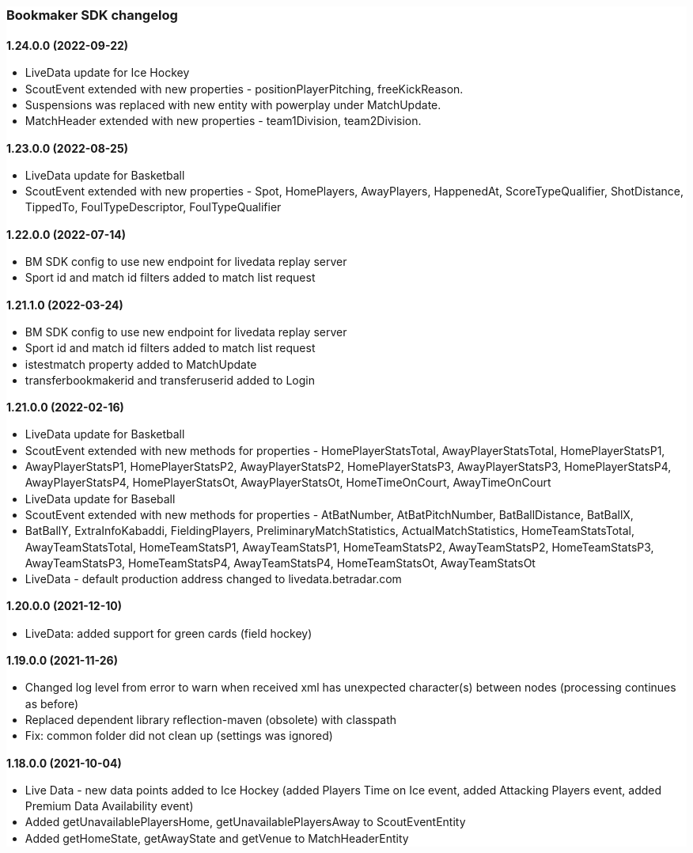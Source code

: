 ### Bookmaker SDK changelog

**1.24.0.0 (2022-09-22)**
* LiveData update for Ice Hockey
* ScoutEvent extended with new properties - positionPlayerPitching, freeKickReason.
* Suspensions was replaced with new entity with powerplay under MatchUpdate.
* MatchHeader extended with new properties - team1Division, team2Division.

**1.23.0.0 (2022-08-25)**
* LiveData update for Basketball
* ScoutEvent extended with new properties - Spot, HomePlayers, AwayPlayers, HappenedAt, ScoreTypeQualifier, ShotDistance, TippedTo, FoulTypeDescriptor, FoulTypeQualifier

**1.22.0.0 (2022-07-14)**
* BM SDK config to use new endpoint for livedata replay server
* Sport id and match id filters added to match list request

**1.21.1.0 (2022-03-24)**
* BM SDK config to use new endpoint for livedata replay server
* Sport id and match id filters added to match list request
* istestmatch property added to MatchUpdate
* transferbookmakerid and transferuserid added to Login

**1.21.0.0 (2022-02-16)**
* LiveData update for Basketball
* ScoutEvent extended with new methods for properties - HomePlayerStatsTotal, AwayPlayerStatsTotal, HomePlayerStatsP1,
* AwayPlayerStatsP1, HomePlayerStatsP2, AwayPlayerStatsP2, HomePlayerStatsP3, AwayPlayerStatsP3, HomePlayerStatsP4, AwayPlayerStatsP4, HomePlayerStatsOt, AwayPlayerStatsOt, HomeTimeOnCourt, AwayTimeOnCourt
* LiveData update for Baseball
* ScoutEvent extended with new methods for properties - AtBatNumber, AtBatPitchNumber, BatBallDistance, BatBallX,
* BatBallY, ExtraInfoKabaddi, FieldingPlayers, PreliminaryMatchStatistics, ActualMatchStatistics, HomeTeamStatsTotal, AwayTeamStatsTotal, HomeTeamStatsP1, AwayTeamStatsP1, HomeTeamStatsP2, AwayTeamStatsP2, HomeTeamStatsP3, AwayTeamStatsP3, HomeTeamStatsP4, AwayTeamStatsP4, HomeTeamStatsOt, AwayTeamStatsOt
* LiveData - default production address changed to livedata.betradar.com

**1.20.0.0 (2021-12-10)**
* LiveData: added support for green cards (field hockey)

**1.19.0.0 (2021-11-26)**
* Changed log level from error to warn when received xml has unexpected character(s) between nodes (processing continues as before)
* Replaced dependent library reflection-maven (obsolete) with classpath
* Fix: common folder did not clean up (settings was ignored)

**1.18.0.0 (2021-10-04)**
* Live Data - new data points added to Ice Hockey (added Players Time on Ice event, added Attacking Players event, added Premium Data Availability event)
* Added getUnavailablePlayersHome, getUnavailablePlayersAway to ScoutEventEntity
* Added getHomeState, getAwayState and getVenue to MatchHeaderEntity
